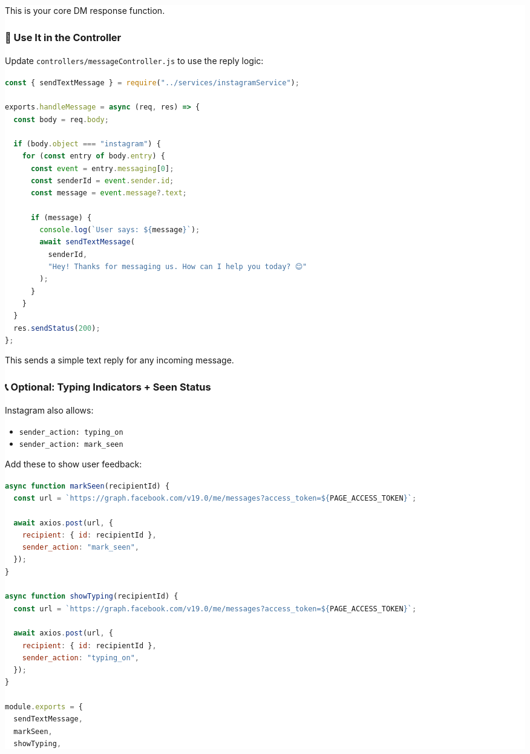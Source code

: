 ```js
```

This is your core DM response function.

### 🤖 Use It in the Controller

Update `controllers/messageController.js` to use the reply logic:

```js
const { sendTextMessage } = require("../services/instagramService");

exports.handleMessage = async (req, res) => {
  const body = req.body;

  if (body.object === "instagram") {
    for (const entry of body.entry) {
      const event = entry.messaging[0];
      const senderId = event.sender.id;
      const message = event.message?.text;

      if (message) {
        console.log(`User says: ${message}`);
        await sendTextMessage(
          senderId,
          "Hey! Thanks for messaging us. How can I help you today? 😊"
        );
      }
    }
  }
  res.sendStatus(200);
};
```

This sends a simple text reply for any incoming message.

### 📞 Optional: Typing Indicators + Seen Status

Instagram also allows:

- `sender_action: typing_on`
- `sender_action: mark_seen`

Add these to show user feedback:

```js
async function markSeen(recipientId) {
  const url = `https://graph.facebook.com/v19.0/me/messages?access_token=${PAGE_ACCESS_TOKEN}`;

  await axios.post(url, {
    recipient: { id: recipientId },
    sender_action: "mark_seen",
  });
}

async function showTyping(recipientId) {
  const url = `https://graph.facebook.com/v19.0/me/messages?access_token=${PAGE_ACCESS_TOKEN}`;

  await axios.post(url, {
    recipient: { id: recipientId },
    sender_action: "typing_on",
  });
}

module.exports = {
  sendTextMessage,
  markSeen,
  showTyping,
```